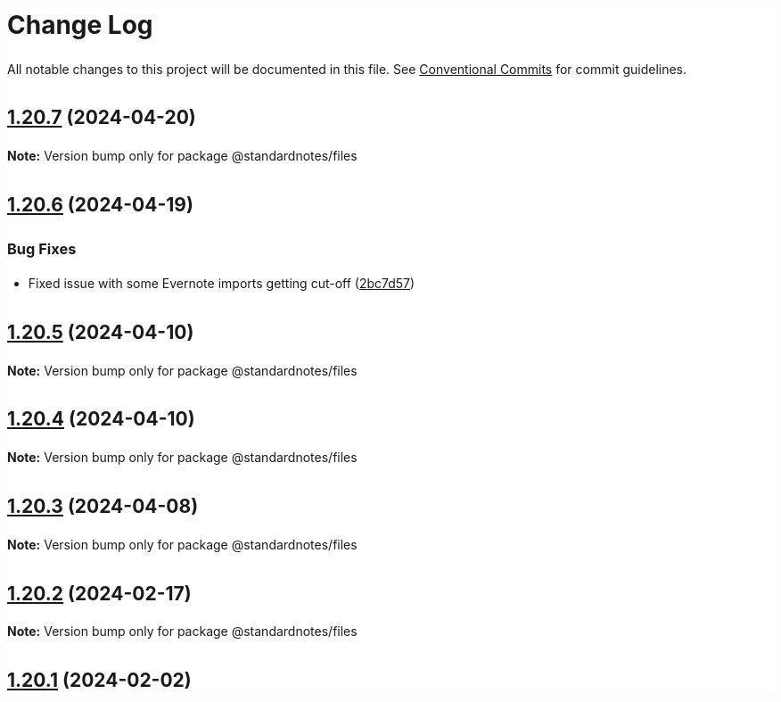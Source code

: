 # Change Log

All notable changes to this project will be documented in this file.
See [Conventional Commits](https://conventionalcommits.org) for commit guidelines.

## [1.20.7](https://github.com/standardnotes/app/compare/@standardnotes/files@1.20.6...@standardnotes/files@1.20.7) (2024-04-20)

**Note:** Version bump only for package @standardnotes/files

## [1.20.6](https://github.com/standardnotes/app/compare/@standardnotes/files@1.20.5...@standardnotes/files@1.20.6) (2024-04-19)

### Bug Fixes

* Fixed issue with some Evernote imports getting cut-off ([2bc7d57](https://github.com/standardnotes/app/commit/2bc7d572356b285160cf5b811e6b38064f4f7f1b))

## [1.20.5](https://github.com/standardnotes/app/compare/@standardnotes/files@1.20.4...@standardnotes/files@1.20.5) (2024-04-10)

**Note:** Version bump only for package @standardnotes/files

## [1.20.4](https://github.com/standardnotes/app/compare/@standardnotes/files@1.20.3...@standardnotes/files@1.20.4) (2024-04-10)

**Note:** Version bump only for package @standardnotes/files

## [1.20.3](https://github.com/standardnotes/app/compare/@standardnotes/files@1.20.2...@standardnotes/files@1.20.3) (2024-04-08)

**Note:** Version bump only for package @standardnotes/files

## [1.20.2](https://github.com/standardnotes/app/compare/@standardnotes/files@1.20.1...@standardnotes/files@1.20.2) (2024-02-17)

**Note:** Version bump only for package @standardnotes/files

## [1.20.1](https://github.com/standardnotes/app/compare/@standardnotes/files@1.20.0...@standardnotes/files@1.20.1) (2024-02-02)
